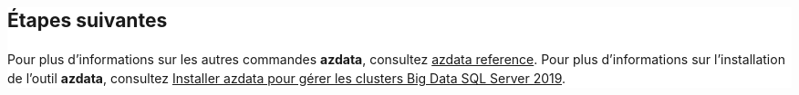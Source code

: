## <a name="next-steps"></a>Étapes suivantes

Pour plus d’informations sur les autres commandes **azdata**, consultez [azdata reference](reference-azdata.md). Pour plus d’informations sur l’installation de l’outil **azdata**, consultez [Installer azdata pour gérer les clusters Big Data SQL Server 2019](deploy-install-azdata.md).

